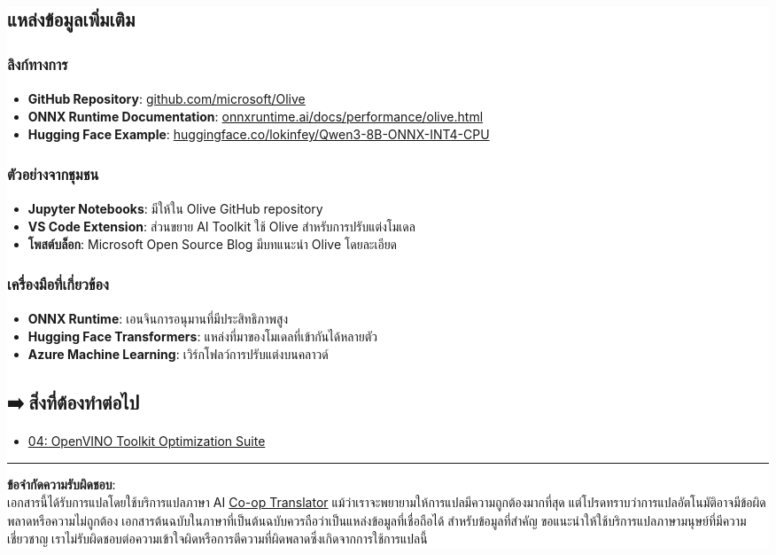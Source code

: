 ## แหล่งข้อมูลเพิ่มเติม

### ลิงก์ทางการ
- **GitHub Repository**: [github.com/microsoft/Olive](https://github.com/microsoft/Olive)
- **ONNX Runtime Documentation**: [onnxruntime.ai/docs/performance/olive.html](https://onnxruntime.ai/docs/performance/olive.html)
- **Hugging Face Example**: [huggingface.co/lokinfey/Qwen3-8B-ONNX-INT4-CPU](https://huggingface.co/lokinfey/Qwen3-8B-ONNX-INT4-CPU)

### ตัวอย่างจากชุมชน
- **Jupyter Notebooks**: มีให้ใน Olive GitHub repository
- **VS Code Extension**: ส่วนขยาย AI Toolkit ใช้ Olive สำหรับการปรับแต่งโมเดล
- **โพสต์บล็อก**: Microsoft Open Source Blog มีบทแนะนำ Olive โดยละเอียด

### เครื่องมือที่เกี่ยวข้อง
- **ONNX Runtime**: เอนจินการอนุมานที่มีประสิทธิภาพสูง
- **Hugging Face Transformers**: แหล่งที่มาของโมเดลที่เข้ากันได้หลายตัว
- **Azure Machine Learning**: เวิร์กโฟลว์การปรับแต่งบนคลาวด์

## ➡️ สิ่งที่ต้องทำต่อไป

- [04: OpenVINO Toolkit Optimization Suite](./04.openvino.md)

---

**ข้อจำกัดความรับผิดชอบ**:  
เอกสารนี้ได้รับการแปลโดยใช้บริการแปลภาษา AI [Co-op Translator](https://github.com/Azure/co-op-translator) แม้ว่าเราจะพยายามให้การแปลมีความถูกต้องมากที่สุด แต่โปรดทราบว่าการแปลอัตโนมัติอาจมีข้อผิดพลาดหรือความไม่ถูกต้อง เอกสารต้นฉบับในภาษาที่เป็นต้นฉบับควรถือว่าเป็นแหล่งข้อมูลที่เชื่อถือได้ สำหรับข้อมูลที่สำคัญ ขอแนะนำให้ใช้บริการแปลภาษามนุษย์ที่มีความเชี่ยวชาญ เราไม่รับผิดชอบต่อความเข้าใจผิดหรือการตีความที่ผิดพลาดซึ่งเกิดจากการใช้การแปลนี้